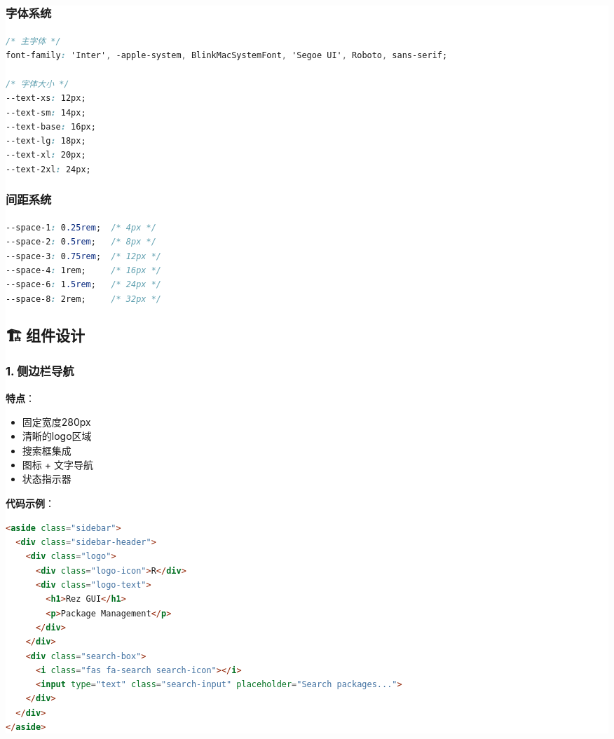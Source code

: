 
### 字体系统

```css
/* 主字体 */
font-family: 'Inter', -apple-system, BlinkMacSystemFont, 'Segoe UI', Roboto, sans-serif;

/* 字体大小 */
--text-xs: 12px;
--text-sm: 14px;
--text-base: 16px;
--text-lg: 18px;
--text-xl: 20px;
--text-2xl: 24px;
```

### 间距系统

```css
--space-1: 0.25rem;  /* 4px */
--space-2: 0.5rem;   /* 8px */
--space-3: 0.75rem;  /* 12px */
--space-4: 1rem;     /* 16px */
--space-6: 1.5rem;   /* 24px */
--space-8: 2rem;     /* 32px */
```

## 🏗️ 组件设计

### 1. 侧边栏导航

**特点**：
- 固定宽度280px
- 清晰的logo区域
- 搜索框集成
- 图标 + 文字导航
- 状态指示器

**代码示例**：
```html
<aside class="sidebar">
  <div class="sidebar-header">
    <div class="logo">
      <div class="logo-icon">R</div>
      <div class="logo-text">
        <h1>Rez GUI</h1>
        <p>Package Management</p>
      </div>
    </div>
    <div class="search-box">
      <i class="fas fa-search search-icon"></i>
      <input type="text" class="search-input" placeholder="Search packages...">
    </div>
  </div>
</aside>
```
